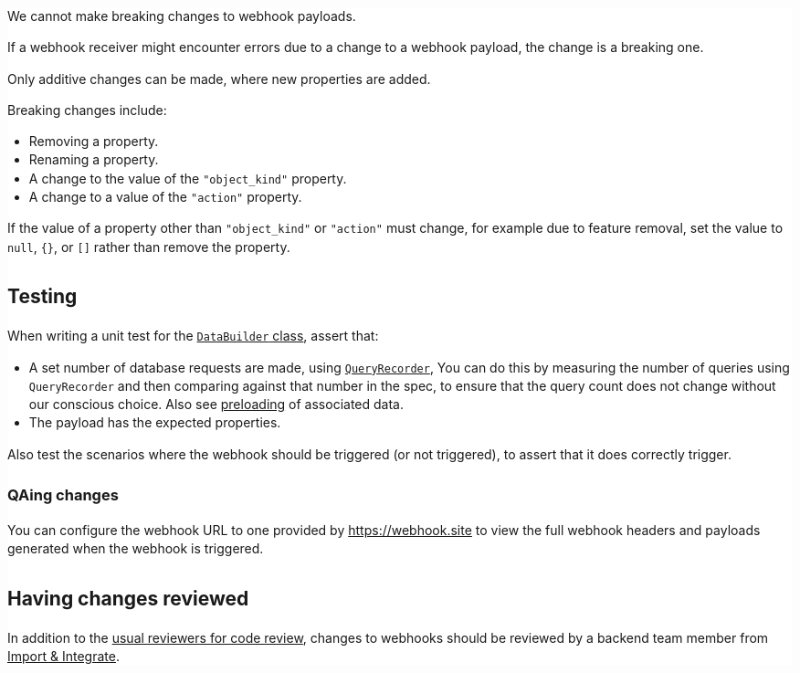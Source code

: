 We cannot make breaking changes to webhook payloads.

If a webhook receiver might encounter errors due to a change to a webhook payload,
the change is a breaking one.

Only additive changes can be made, where new properties are added.

Breaking changes include:

- Removing a property.
- Renaming a property.
- A change to the value of the `"object_kind"` property.
- A change to a value of the `"action"` property.

If the value of a property other than `"object_kind"` or `"action"` must change, for example due
to feature removal, set the value to `null`, `{}`, or `[]` rather than remove the property.

## Testing

When writing a unit test for the [`DataBuilder` class](#defining-payloads), assert that:

- A set number of database requests are made, using [`QueryRecorder`](../development/database/query_recorder.md),
  You can do this by measuring the number of queries using `QueryRecorder` and then
  comparing against that number in the spec, to ensure that the query count does
  not change without our conscious choice. Also see [preloading](#minimizing-database-requests) of associated data.
- The payload has the expected properties.

Also test the scenarios where the webhook should be triggered (or not triggered), to assert that it does correctly trigger.

### QAing changes

You can configure the webhook URL to one provided by <https://webhook.site> to view the full webhook headers and payloads generated when the webhook is triggered.

## Having changes reviewed

In addition to the [usual reviewers for code review](../development/code_review.md#approval-guidelines), changes to webhooks
should be reviewed by a backend team member from
[Import & Integrate](https://handbook.gitlab.com/handbook/product/categories/#import-and-integrate-group).
